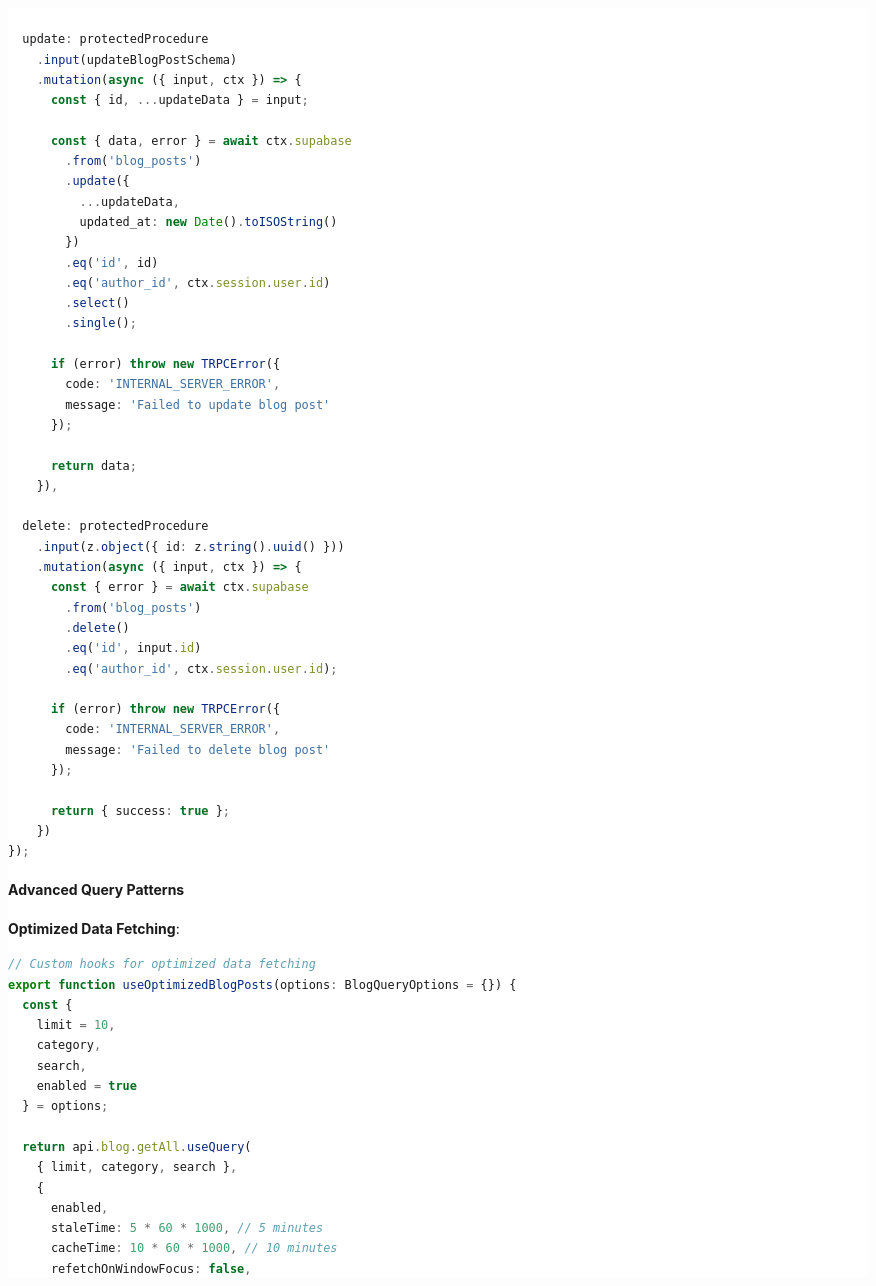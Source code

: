 ```typescript

  update: protectedProcedure
    .input(updateBlogPostSchema)
    .mutation(async ({ input, ctx }) => {
      const { id, ...updateData } = input;

      const { data, error } = await ctx.supabase
        .from('blog_posts')
        .update({
          ...updateData,
          updated_at: new Date().toISOString()
        })
        .eq('id', id)
        .eq('author_id', ctx.session.user.id)
        .select()
        .single();

      if (error) throw new TRPCError({
        code: 'INTERNAL_SERVER_ERROR',
        message: 'Failed to update blog post'
      });

      return data;
    }),

  delete: protectedProcedure
    .input(z.object({ id: z.string().uuid() }))
    .mutation(async ({ input, ctx }) => {
      const { error } = await ctx.supabase
        .from('blog_posts')
        .delete()
        .eq('id', input.id)
        .eq('author_id', ctx.session.user.id);

      if (error) throw new TRPCError({
        code: 'INTERNAL_SERVER_ERROR',
        message: 'Failed to delete blog post'
      });

      return { success: true };
    })
});
```

#### **Advanced Query Patterns**
**Optimized Data Fetching**:
```typescript
// Custom hooks for optimized data fetching
export function useOptimizedBlogPosts(options: BlogQueryOptions = {}) {
  const {
    limit = 10,
    category,
    search,
    enabled = true
  } = options;

  return api.blog.getAll.useQuery(
    { limit, category, search },
    {
      enabled,
      staleTime: 5 * 60 * 1000, // 5 minutes
      cacheTime: 10 * 60 * 1000, // 10 minutes
      refetchOnWindowFocus: false,
```